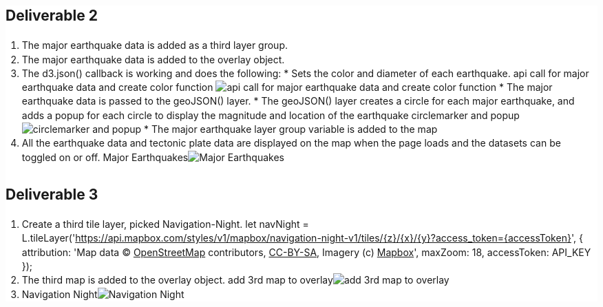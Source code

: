 ## Deliverable 2 
  1. The major earthquake data is added as a third layer group.
  2. The major earthquake data is added to the overlay object.
  3. The d3.json() callback is working and does the following:
    * Sets the color and diameter of each earthquake.
    api call for major earthquake data and create color function <img width="951" alt="api call for major earthquake data and create color function " src="https://user-images.githubusercontent.com/82353749/125712728-39c50330-0962-49ab-9dbb-f6ffdd27cb1f.png">
    * The major earthquake data is passed to the geoJSON() layer.
    * The geoJSON() layer creates a circle for each major earthquake, and adds a popup for each circle to display the magnitude and location of the earthquake
    circlemarker and popup<img width="776" alt="circlemarker and popup" src="https://user-images.githubusercontent.com/82353749/125712849-d420c3d1-e7ad-4b8c-b0a8-1159e8d00f6e.png">
    * The major earthquake layer group variable is added to the map
  4. All the earthquake data and tectonic plate data are displayed on the map when the page loads and the datasets can be toggled on or off.
  Major Earthquakes<img width="1254" alt="Major Earthquakes" src="https://user-images.githubusercontent.com/82353749/125713019-e104ad74-9b0e-4a5e-a0d1-cde14d6e07ab.png">
  
## Deliverable 3 
  1. Create a third tile layer, picked Navigation-Night. 
let navNight = L.tileLayer('https://api.mapbox.com/styles/v1/mapbox/navigation-night-v1/tiles/{z}/{x}/{y}?access_token={accessToken}', {
	attribution: 'Map data &copy; <a href="https://www.openstreetmap.org/">OpenStreetMap</a> contributors, <a href="https://creativecommons.org/licenses/by-sa/2.0/">CC-BY-SA</a>, Imagery (c) <a href="https://www.mapbox.com/">Mapbox</a>',
	maxZoom: 18,
	accessToken: API_KEY
});
  2. The third map is added to the overlay object.
add 3rd map to overlay<img width="831" alt="add 3rd map to overlay" src="https://user-images.githubusercontent.com/82353749/125713524-b624bfbb-ab86-47a8-9f88-5b99a995d750.png">
  3. Navigation Night<img width="1256" alt="Navigation Night" src="https://user-images.githubusercontent.com/82353749/125713690-5982a567-3b32-45ee-9f03-3173da9d402b.png">






